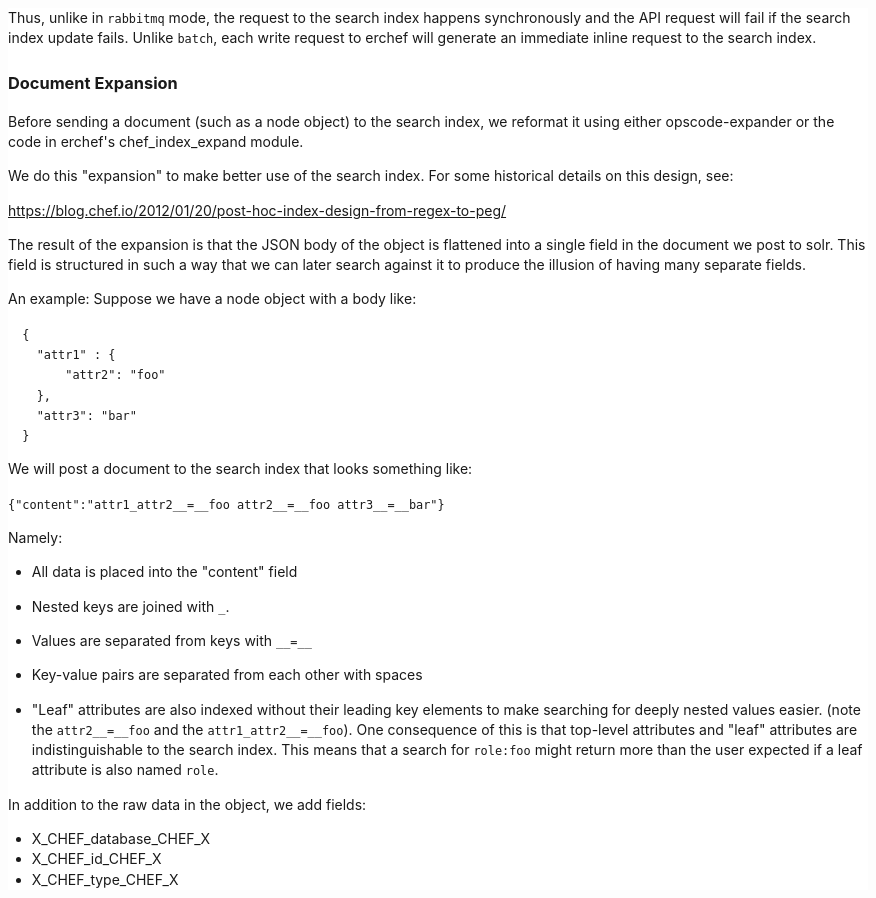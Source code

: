 Thus, unlike in `rabbitmq` mode, the request to the search index
happens synchronously and the API request will fail if the search
index update fails.  Unlike `batch`, each write request to erchef will
generate an immediate inline request to the search index.

### Document Expansion

Before sending a document (such as a node object) to the search index,
we reformat it using either opscode-expander or the code in erchef's
chef_index_expand module.

We do this "expansion" to make better use of the search index.  For
some historical details on this design, see:

https://blog.chef.io/2012/01/20/post-hoc-index-design-from-regex-to-peg/

The result of the expansion is that the JSON body of the object is
flattened into a single field in the document we post to solr.  This
field is structured in such a way that we can later search against
it to produce the illusion of having many separate fields.

An example: Suppose we have a node object with a body like:

```
  {
    "attr1" : {
        "attr2": "foo"
    },
    "attr3": "bar"
  }
```

We will post a document to the search index that looks something like:

```
{"content":"attr1_attr2__=__foo attr2__=__foo attr3__=__bar"}
```

Namely:

- All data is placed into the "content" field

- Nested keys are joined with `_`.

- Values are separated from keys with `__=__`

- Key-value pairs are separated from each other with spaces

- "Leaf" attributes are also indexed without their leading key
  elements to make searching for deeply nested values easier. (note
  the `attr2__=__foo` and the `attr1_attr2__=__foo`). One consequence
  of this is that top-level attributes and "leaf" attributes are
  indistinguishable to the search index.  This means that a search for
  `role:foo` might return more than the user expected if a leaf
  attribute is also named `role`.

In addition to the raw data in the object, we add fields:

- X_CHEF_database_CHEF_X
- X_CHEF_id_CHEF_X
- X_CHEF_type_CHEF_X
